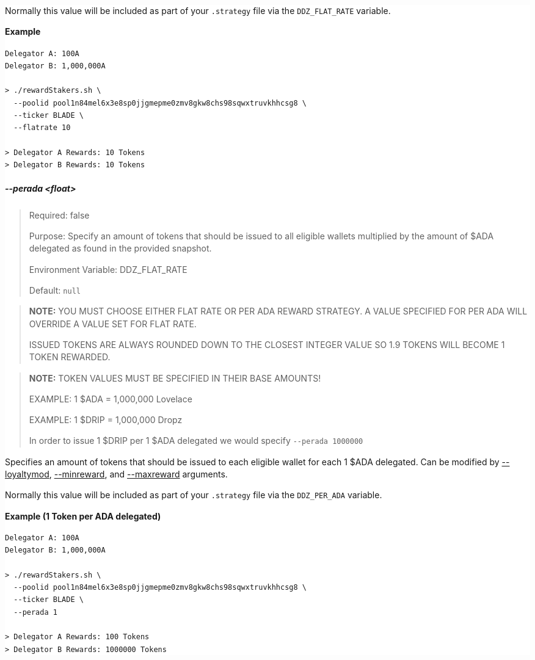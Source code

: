 Normally this value will be included as part of your `.strategy` file via the `DDZ_FLAT_RATE` variable.

**Example**
```shell
Delegator A: 100A
Delegator B: 1,000,000A

> ./rewardStakers.sh \
  --poolid pool1n84mel6x3e8sp0jjgmepme0zmv8gkw8chs98sqwxtruvkhhcsg8 \
  --ticker BLADE \
  --flatrate 10
  
> Delegator A Rewards: 10 Tokens
> Delegator B Rewards: 10 Tokens
```

##### --perada \<float>

> Required: false
>
> Purpose: Specify an amount of tokens that should be issued to all eligible wallets multiplied by the amount of $ADA
> delegated as found in the provided snapshot.
>
> Environment Variable: DDZ_FLAT_RATE
>
> Default: `null`

> **NOTE:** YOU MUST CHOOSE EITHER FLAT RATE OR PER ADA REWARD STRATEGY. A VALUE SPECIFIED FOR PER ADA WILL OVERRIDE A
> VALUE SET FOR FLAT RATE. 
> 
> ISSUED TOKENS ARE ALWAYS ROUNDED DOWN TO THE CLOSEST INTEGER VALUE SO 1.9 TOKENS WILL BECOME
> 1 TOKEN REWARDED.

> **NOTE:** TOKEN VALUES MUST BE SPECIFIED IN THEIR BASE AMOUNTS!
>
> EXAMPLE: 1 $ADA = 1,000,000 Lovelace
>
> EXAMPLE: 1 $DRIP = 1,000,000 Dropz
>
> In order to issue 1 $DRIP per 1 $ADA delegated we would specify `--perada 1000000`

Specifies an amount of tokens that should be issued to each eligible wallet for each 1 $ADA delegated. Can be modified
by [--loyaltymod](#--loyaltymod-float), [--minreward](#--minreward-integer), and [--maxreward](#--maxreward-integer)
arguments.

Normally this value will be included as part of your `.strategy` file via the `DDZ_PER_ADA` variable.

**Example (1 Token per ADA delegated)**
```shell
Delegator A: 100A
Delegator B: 1,000,000A

> ./rewardStakers.sh \
  --poolid pool1n84mel6x3e8sp0jjgmepme0zmv8gkw8chs98sqwxtruvkhhcsg8 \
  --ticker BLADE \
  --perada 1
  
> Delegator A Rewards: 100 Tokens
> Delegator B Rewards: 1000000 Tokens
```
